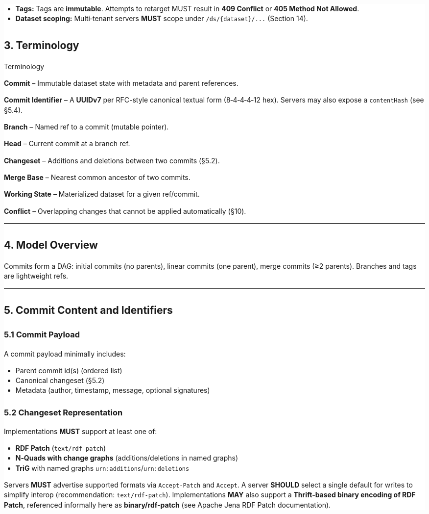 - **Tags:** Tags are **immutable**. Attempts to retarget MUST result in **409 Conflict** or **405 Method Not Allowed**.
- **Dataset scoping:** Multi‑tenant servers **MUST** scope under `/ds/{dataset}/...` (Section 14).

## 3. Terminology
 Terminology

**Commit** – Immutable dataset state with metadata and parent references.

**Commit Identifier** – A **UUIDv7** per RFC-style canonical textual form (8‑4‑4‑4‑12 hex). Servers may also expose a `contentHash` (see §5.4).

**Branch** – Named ref to a commit (mutable pointer).

**Head** – Current commit at a branch ref.

**Changeset** – Additions and deletions between two commits (§5.2).

**Merge Base** – Nearest common ancestor of two commits.

**Working State** – Materialized dataset for a given ref/commit.

**Conflict** – Overlapping changes that cannot be applied automatically (§10).

---

## 4. Model Overview

Commits form a DAG: initial commits (no parents), linear commits (one parent), merge commits (≥2 parents). Branches and tags are lightweight refs.

---

## 5. Commit Content and Identifiers

### 5.1 Commit Payload

A commit payload minimally includes:

- Parent commit id(s) (ordered list)
- Canonical changeset (§5.2)
- Metadata (author, timestamp, message, optional signatures)

### 5.2 Changeset Representation

Implementations **MUST** support at least one of:

- **RDF Patch** (`text/rdf-patch`)
- **N‑Quads with change graphs** (additions/deletions in named graphs)
- **TriG** with named graphs `urn:additions`/`urn:deletions`

Servers **MUST** advertise supported formats via `Accept‑Patch` and `Accept`. A server **SHOULD** select a single default for writes to simplify interop (recommendation: `text/rdf-patch`). Implementations **MAY** also support a **Thrift‑based binary encoding of RDF Patch**, referenced informally here as **binary/rdf-patch** (see Apache Jena RDF Patch documentation).
